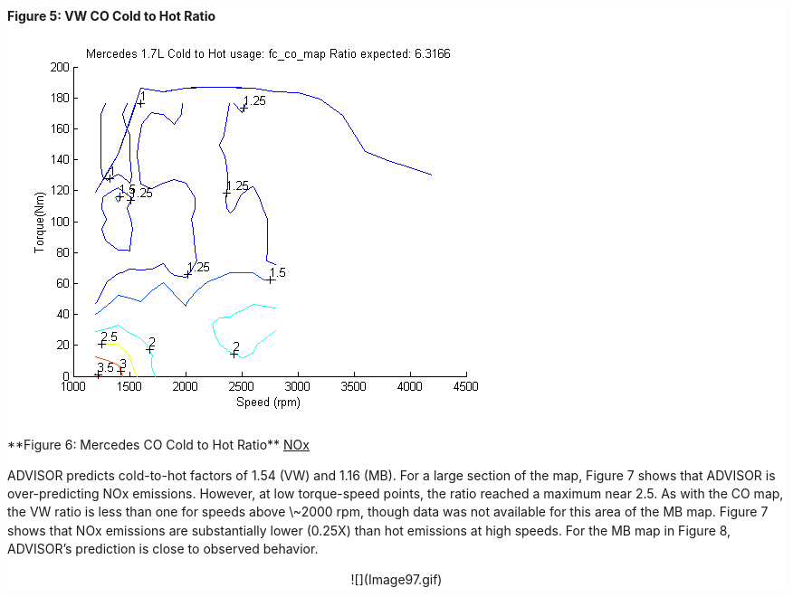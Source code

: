 <a name="_Ref465506844"></a>**Figure 5: VW CO Cold to Hot Ratio**

![](Image96.gif)

<p>
<a name="_Ref505504662"></a>**Figure 6: Mercedes CO Cold to Hot Ratio**

</center>
<a name="nox"></a><u>NOx</u>

<p>
ADVISOR predicts cold-to-hot factors of 1.54 (VW) and 1.16 (MB). For a
large section of the map, Figure 7 shows that ADVISOR is over-predicting
NOx emissions. However, at low torque-speed points, the ratio reached a
maximum near 2.5. As with the CO map, the VW ratio is less than one for
speeds above \~2000 rpm, though data was not available for this area of
the MB map. Figure 7 shows that NOx emissions are substantially lower
(0.25X) than hot emissions at high speeds. For the MB map in Figure 8,
ADVISOR’s prediction is close to observed behavior.

<center>
![](Image97.gif)

